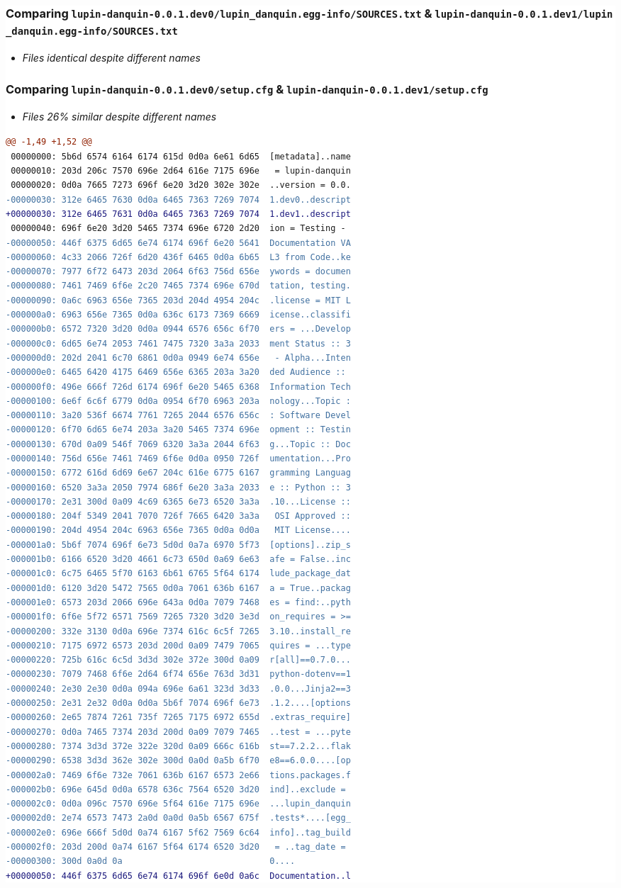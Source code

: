 ### Comparing `lupin-danquin-0.0.1.dev0/lupin_danquin.egg-info/SOURCES.txt` & `lupin-danquin-0.0.1.dev1/lupin_danquin.egg-info/SOURCES.txt`

 * *Files identical despite different names*

### Comparing `lupin-danquin-0.0.1.dev0/setup.cfg` & `lupin-danquin-0.0.1.dev1/setup.cfg`

 * *Files 26% similar despite different names*

```diff
@@ -1,49 +1,52 @@
 00000000: 5b6d 6574 6164 6174 615d 0d0a 6e61 6d65  [metadata]..name
 00000010: 203d 206c 7570 696e 2d64 616e 7175 696e   = lupin-danquin
 00000020: 0d0a 7665 7273 696f 6e20 3d20 302e 302e  ..version = 0.0.
-00000030: 312e 6465 7630 0d0a 6465 7363 7269 7074  1.dev0..descript
+00000030: 312e 6465 7631 0d0a 6465 7363 7269 7074  1.dev1..descript
 00000040: 696f 6e20 3d20 5465 7374 696e 6720 2d20  ion = Testing - 
-00000050: 446f 6375 6d65 6e74 6174 696f 6e20 5641  Documentation VA
-00000060: 4c33 2066 726f 6d20 436f 6465 0d0a 6b65  L3 from Code..ke
-00000070: 7977 6f72 6473 203d 2064 6f63 756d 656e  ywords = documen
-00000080: 7461 7469 6f6e 2c20 7465 7374 696e 670d  tation, testing.
-00000090: 0a6c 6963 656e 7365 203d 204d 4954 204c  .license = MIT L
-000000a0: 6963 656e 7365 0d0a 636c 6173 7369 6669  icense..classifi
-000000b0: 6572 7320 3d20 0d0a 0944 6576 656c 6f70  ers = ...Develop
-000000c0: 6d65 6e74 2053 7461 7475 7320 3a3a 2033  ment Status :: 3
-000000d0: 202d 2041 6c70 6861 0d0a 0949 6e74 656e   - Alpha...Inten
-000000e0: 6465 6420 4175 6469 656e 6365 203a 3a20  ded Audience :: 
-000000f0: 496e 666f 726d 6174 696f 6e20 5465 6368  Information Tech
-00000100: 6e6f 6c6f 6779 0d0a 0954 6f70 6963 203a  nology...Topic :
-00000110: 3a20 536f 6674 7761 7265 2044 6576 656c  : Software Devel
-00000120: 6f70 6d65 6e74 203a 3a20 5465 7374 696e  opment :: Testin
-00000130: 670d 0a09 546f 7069 6320 3a3a 2044 6f63  g...Topic :: Doc
-00000140: 756d 656e 7461 7469 6f6e 0d0a 0950 726f  umentation...Pro
-00000150: 6772 616d 6d69 6e67 204c 616e 6775 6167  gramming Languag
-00000160: 6520 3a3a 2050 7974 686f 6e20 3a3a 2033  e :: Python :: 3
-00000170: 2e31 300d 0a09 4c69 6365 6e73 6520 3a3a  .10...License ::
-00000180: 204f 5349 2041 7070 726f 7665 6420 3a3a   OSI Approved ::
-00000190: 204d 4954 204c 6963 656e 7365 0d0a 0d0a   MIT License....
-000001a0: 5b6f 7074 696f 6e73 5d0d 0a7a 6970 5f73  [options]..zip_s
-000001b0: 6166 6520 3d20 4661 6c73 650d 0a69 6e63  afe = False..inc
-000001c0: 6c75 6465 5f70 6163 6b61 6765 5f64 6174  lude_package_dat
-000001d0: 6120 3d20 5472 7565 0d0a 7061 636b 6167  a = True..packag
-000001e0: 6573 203d 2066 696e 643a 0d0a 7079 7468  es = find:..pyth
-000001f0: 6f6e 5f72 6571 7569 7265 7320 3d20 3e3d  on_requires = >=
-00000200: 332e 3130 0d0a 696e 7374 616c 6c5f 7265  3.10..install_re
-00000210: 7175 6972 6573 203d 200d 0a09 7479 7065  quires = ...type
-00000220: 725b 616c 6c5d 3d3d 302e 372e 300d 0a09  r[all]==0.7.0...
-00000230: 7079 7468 6f6e 2d64 6f74 656e 763d 3d31  python-dotenv==1
-00000240: 2e30 2e30 0d0a 094a 696e 6a61 323d 3d33  .0.0...Jinja2==3
-00000250: 2e31 2e32 0d0a 0d0a 5b6f 7074 696f 6e73  .1.2....[options
-00000260: 2e65 7874 7261 735f 7265 7175 6972 655d  .extras_require]
-00000270: 0d0a 7465 7374 203d 200d 0a09 7079 7465  ..test = ...pyte
-00000280: 7374 3d3d 372e 322e 320d 0a09 666c 616b  st==7.2.2...flak
-00000290: 6538 3d3d 362e 302e 300d 0a0d 0a5b 6f70  e8==6.0.0....[op
-000002a0: 7469 6f6e 732e 7061 636b 6167 6573 2e66  tions.packages.f
-000002b0: 696e 645d 0d0a 6578 636c 7564 6520 3d20  ind]..exclude = 
-000002c0: 0d0a 096c 7570 696e 5f64 616e 7175 696e  ...lupin_danquin
-000002d0: 2e74 6573 7473 2a0d 0a0d 0a5b 6567 675f  .tests*....[egg_
-000002e0: 696e 666f 5d0d 0a74 6167 5f62 7569 6c64  info]..tag_build
-000002f0: 203d 200d 0a74 6167 5f64 6174 6520 3d20   = ..tag_date = 
-00000300: 300d 0a0d 0a                             0....
+00000050: 446f 6375 6d65 6e74 6174 696f 6e0d 0a6c  Documentation..l
```
